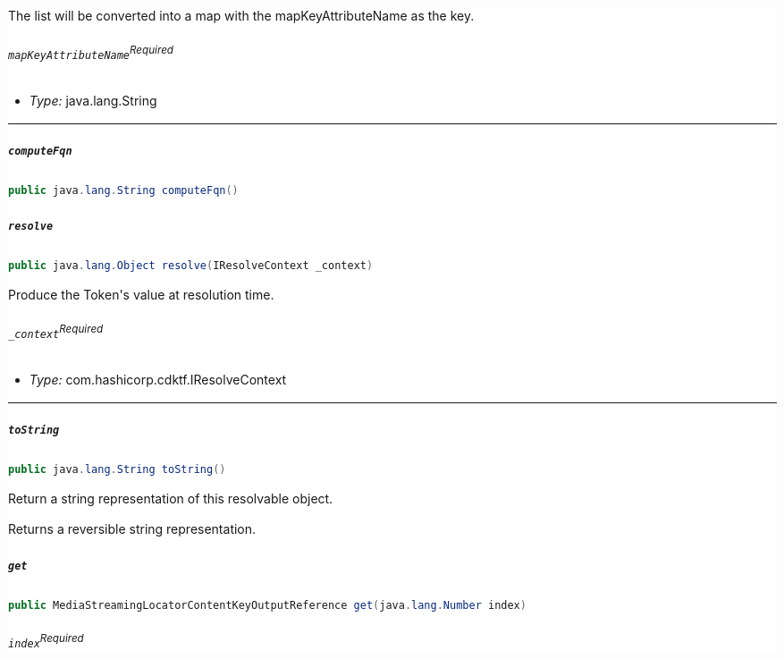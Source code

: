 The list will be converted into a map with the mapKeyAttributeName as the key.

###### `mapKeyAttributeName`<sup>Required</sup> <a name="mapKeyAttributeName" id="@cdktf/provider-azurerm.mediaStreamingLocator.MediaStreamingLocatorContentKeyList.allWithMapKey.parameter.mapKeyAttributeName"></a>

- *Type:* java.lang.String

---

##### `computeFqn` <a name="computeFqn" id="@cdktf/provider-azurerm.mediaStreamingLocator.MediaStreamingLocatorContentKeyList.computeFqn"></a>

```java
public java.lang.String computeFqn()
```

##### `resolve` <a name="resolve" id="@cdktf/provider-azurerm.mediaStreamingLocator.MediaStreamingLocatorContentKeyList.resolve"></a>

```java
public java.lang.Object resolve(IResolveContext _context)
```

Produce the Token's value at resolution time.

###### `_context`<sup>Required</sup> <a name="_context" id="@cdktf/provider-azurerm.mediaStreamingLocator.MediaStreamingLocatorContentKeyList.resolve.parameter._context"></a>

- *Type:* com.hashicorp.cdktf.IResolveContext

---

##### `toString` <a name="toString" id="@cdktf/provider-azurerm.mediaStreamingLocator.MediaStreamingLocatorContentKeyList.toString"></a>

```java
public java.lang.String toString()
```

Return a string representation of this resolvable object.

Returns a reversible string representation.

##### `get` <a name="get" id="@cdktf/provider-azurerm.mediaStreamingLocator.MediaStreamingLocatorContentKeyList.get"></a>

```java
public MediaStreamingLocatorContentKeyOutputReference get(java.lang.Number index)
```

###### `index`<sup>Required</sup> <a name="index" id="@cdktf/provider-azurerm.mediaStreamingLocator.MediaStreamingLocatorContentKeyList.get.parameter.index"></a>
